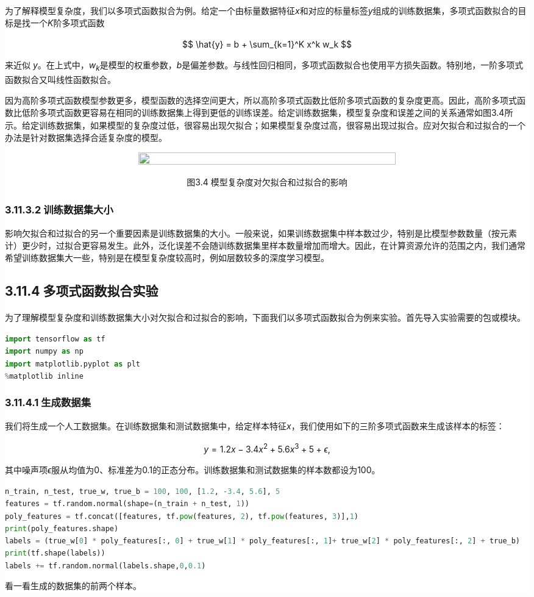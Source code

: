 为了解释模型复杂度，我们以多项式函数拟合为例。给定一个由标量数据特征$x$和对应的标量标签$y$组成的训练数据集，多项式函数拟合的目标是找一个$K$阶多项式函数

$$
\hat{y} = b + \sum_{k=1}^K x^k w_k
$$

来近似 $y$。在上式中，$w_k$是模型的权重参数，$b$是偏差参数。与线性回归相同，多项式函数拟合也使用平方损失函数。特别地，一阶多项式函数拟合又叫线性函数拟合。

因为高阶多项式函数模型参数更多，模型函数的选择空间更大，所以高阶多项式函数比低阶多项式函数的复杂度更高。因此，高阶多项式函数比低阶多项式函数更容易在相同的训练数据集上得到更低的训练误差。给定训练数据集，模型复杂度和误差之间的关系通常如图3.4所示。给定训练数据集，如果模型的复杂度过低，很容易出现欠拟合；如果模型复杂度过高，很容易出现过拟合。应对欠拟合和过拟合的一个办法是针对数据集选择合适复杂度的模型。

<p align="center">
    <img width="70%" height="70%" src="http://images.iterate.site/blog/image/20200525/2KOOYh92H6wY.svg">
</p>

<div align=center>图3.4 模型复杂度对欠拟合和过拟合的影响</div>


### 3.11.3.2 训练数据集大小

影响欠拟合和过拟合的另一个重要因素是训练数据集的大小。一般来说，如果训练数据集中样本数过少，特别是比模型参数数量（按元素计）更少时，过拟合更容易发生。此外，泛化误差不会随训练数据集里样本数量增加而增大。因此，在计算资源允许的范围之内，我们通常希望训练数据集大一些，特别是在模型复杂度较高时，例如层数较多的深度学习模型。


## 3.11.4 多项式函数拟合实验

为了理解模型复杂度和训练数据集大小对欠拟合和过拟合的影响，下面我们以多项式函数拟合为例来实验。首先导入实验需要的包或模块。

``` python
import tensorflow as tf
import numpy as np
import matplotlib.pyplot as plt
%matplotlib inline
```

### 3.11.4.1 生成数据集

我们将生成一个人工数据集。在训练数据集和测试数据集中，给定样本特征$x$，我们使用如下的三阶多项式函数来生成该样本的标签：

$$y = 1.2x - 3.4x^2 + 5.6x^3 + 5 + \epsilon,$$

其中噪声项$\epsilon$服从均值为0、标准差为0.1的正态分布。训练数据集和测试数据集的样本数都设为100。

``` python
n_train, n_test, true_w, true_b = 100, 100, [1.2, -3.4, 5.6], 5
features = tf.random.normal(shape=(n_train + n_test, 1))
poly_features = tf.concat([features, tf.pow(features, 2), tf.pow(features, 3)],1)
print(poly_features.shape)
labels = (true_w[0] * poly_features[:, 0] + true_w[1] * poly_features[:, 1]+ true_w[2] * poly_features[:, 2] + true_b)
print(tf.shape(labels))
labels += tf.random.normal(labels.shape,0,0.1)
```

看一看生成的数据集的前两个样本。
